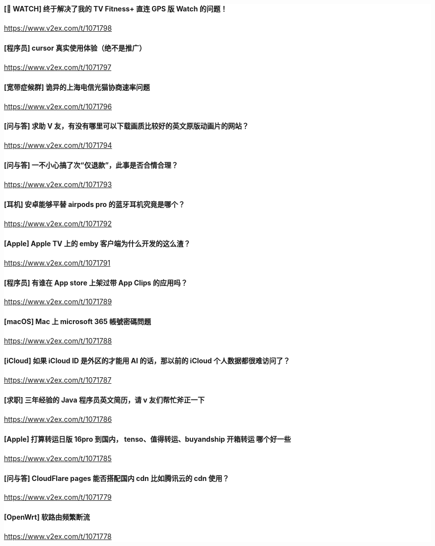 #### \[ WATCH\] 终于解决了我的 TV Fitness+ 直连 GPS 版 Watch 的问题！

<span style="color: blue!80!green"><https://www.v2ex.com/t/1071798></span>

#### \[程序员\] cursor 真实使用体验（绝不是推广）

<span style="color: blue!80!green"><https://www.v2ex.com/t/1071797></span>

#### \[宽带症候群\] 诡异的上海电信光猫协商速率问题

<span style="color: blue!80!green"><https://www.v2ex.com/t/1071796></span>

#### \[问与答\] 求助 V 友，有没有哪里可以下载画质比较好的英文原版动画片的网站？

<span style="color: blue!80!green"><https://www.v2ex.com/t/1071794></span>

#### \[问与答\] 一不小心搞了次“仅退款”，此事是否合情合理？

<span style="color: blue!80!green"><https://www.v2ex.com/t/1071793></span>

#### \[耳机\] 安卓能够平替 airpods pro 的蓝牙耳机究竟是哪个？

<span style="color: blue!80!green"><https://www.v2ex.com/t/1071792></span>

#### \[Apple\] Apple TV 上的 emby 客户端为什么开发的这么渣？

<span style="color: blue!80!green"><https://www.v2ex.com/t/1071791></span>

#### \[程序员\] 有谁在 App store 上架过带 App Clips 的应用吗？

<span style="color: blue!80!green"><https://www.v2ex.com/t/1071789></span>

#### \[macOS\] Mac 上 microsoft 365 帳號密碼問題

<span style="color: blue!80!green"><https://www.v2ex.com/t/1071788></span>

#### \[iCloud\] 如果 iCloud ID 是外区的才能用 AI 的话，那以前的 iCloud 个人数据都很难访问了？

<span style="color: blue!80!green"><https://www.v2ex.com/t/1071787></span>

#### \[求职\] 三年经验的 Java 程序员英文简历，请 v 友们帮忙斧正一下

<span style="color: blue!80!green"><https://www.v2ex.com/t/1071786></span>

#### \[Apple\] 打算转运日版 16pro 到国内， tenso、值得转运、buyandship 开箱转运 哪个好一些

<span style="color: blue!80!green"><https://www.v2ex.com/t/1071785></span>

#### \[问与答\] CloudFlare pages 能否搭配国内 cdn 比如腾讯云的 cdn 使用？

<span style="color: blue!80!green"><https://www.v2ex.com/t/1071779></span>

#### \[OpenWrt\] 软路由频繁断流

<span style="color: blue!80!green"><https://www.v2ex.com/t/1071778></span>
